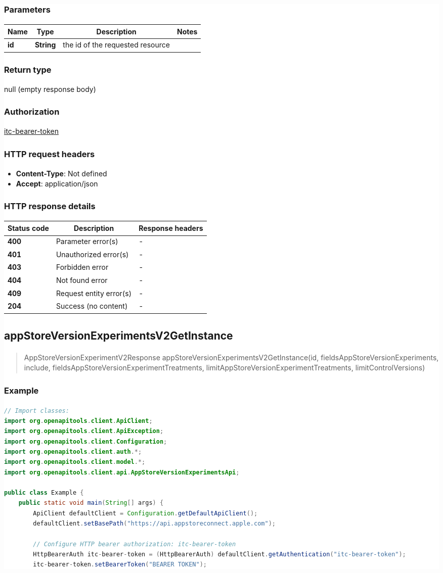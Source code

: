 ### Parameters


| Name | Type | Description  | Notes |
|------------- | ------------- | ------------- | -------------|
| **id** | **String**| the id of the requested resource | |

### Return type

null (empty response body)

### Authorization

[itc-bearer-token](../README.md#itc-bearer-token)

### HTTP request headers

- **Content-Type**: Not defined
- **Accept**: application/json

### HTTP response details
| Status code | Description | Response headers |
|-------------|-------------|------------------|
| **400** | Parameter error(s) |  -  |
| **401** | Unauthorized error(s) |  -  |
| **403** | Forbidden error |  -  |
| **404** | Not found error |  -  |
| **409** | Request entity error(s) |  -  |
| **204** | Success (no content) |  -  |


## appStoreVersionExperimentsV2GetInstance

> AppStoreVersionExperimentV2Response appStoreVersionExperimentsV2GetInstance(id, fieldsAppStoreVersionExperiments, include, fieldsAppStoreVersionExperimentTreatments, limitAppStoreVersionExperimentTreatments, limitControlVersions)



### Example

```java
// Import classes:
import org.openapitools.client.ApiClient;
import org.openapitools.client.ApiException;
import org.openapitools.client.Configuration;
import org.openapitools.client.auth.*;
import org.openapitools.client.model.*;
import org.openapitools.client.api.AppStoreVersionExperimentsApi;

public class Example {
    public static void main(String[] args) {
        ApiClient defaultClient = Configuration.getDefaultApiClient();
        defaultClient.setBasePath("https://api.appstoreconnect.apple.com");
        
        // Configure HTTP bearer authorization: itc-bearer-token
        HttpBearerAuth itc-bearer-token = (HttpBearerAuth) defaultClient.getAuthentication("itc-bearer-token");
        itc-bearer-token.setBearerToken("BEARER TOKEN");

```